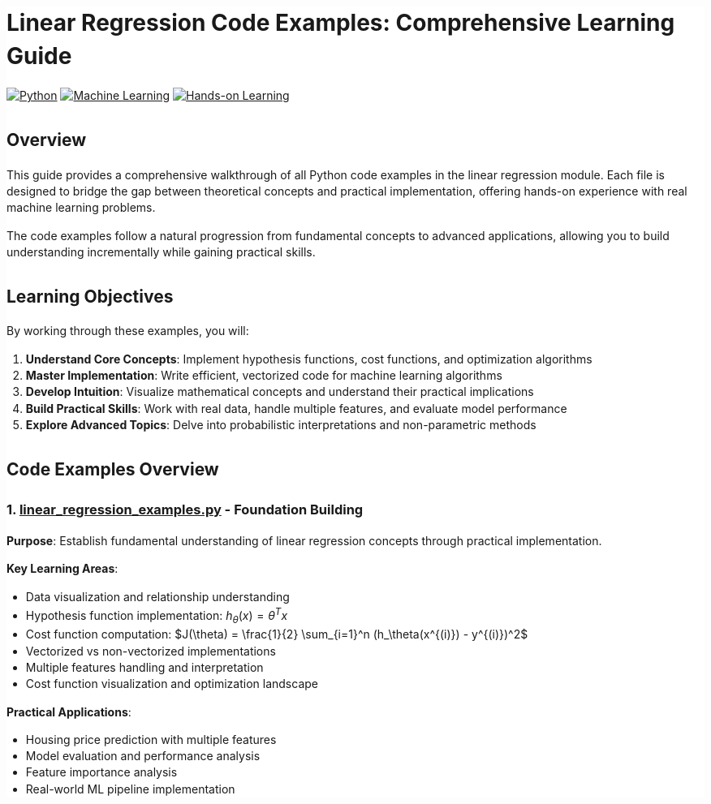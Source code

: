 # Linear Regression Code Examples: Comprehensive Learning Guide

[![Python](https://img.shields.io/badge/Python-Implementation-yellow.svg)](https://python.org)
[![Machine Learning](https://img.shields.io/badge/ML-Linear%20Regression-blue.svg)](https://en.wikipedia.org/wiki/Linear_regression)
[![Hands-on Learning](https://img.shields.io/badge/Learning-Hands--on%20Experience-green.svg)](https://en.wikipedia.org/wiki/Experiential_learning)

## Overview

This guide provides a comprehensive walkthrough of all Python code examples in the linear regression module. Each file is designed to bridge the gap between theoretical concepts and practical implementation, offering hands-on experience with real machine learning problems.

The code examples follow a natural progression from fundamental concepts to advanced applications, allowing you to build understanding incrementally while gaining practical skills.

## Learning Objectives

By working through these examples, you will:

1. **Understand Core Concepts**: Implement hypothesis functions, cost functions, and optimization algorithms
2. **Master Implementation**: Write efficient, vectorized code for machine learning algorithms
3. **Develop Intuition**: Visualize mathematical concepts and understand their practical implications
4. **Build Practical Skills**: Work with real data, handle multiple features, and evaluate model performance
5. **Explore Advanced Topics**: Delve into probabilistic interpretations and non-parametric methods

## Code Examples Overview

### 1. [linear_regression_examples.py](linear_regression_examples.py) - Foundation Building

**Purpose**: Establish fundamental understanding of linear regression concepts through practical implementation.

**Key Learning Areas**:
- Data visualization and relationship understanding
- Hypothesis function implementation: $h_\theta(x) = \theta^T x$
- Cost function computation: $J(\theta) = \frac{1}{2} \sum_{i=1}^n (h_\theta(x^{(i)}) - y^{(i)})^2$
- Vectorized vs non-vectorized implementations
- Multiple features handling and interpretation
- Cost function visualization and optimization landscape

**Practical Applications**:
- Housing price prediction with multiple features
- Model evaluation and performance analysis
- Feature importance analysis
- Real-world ML pipeline implementation
